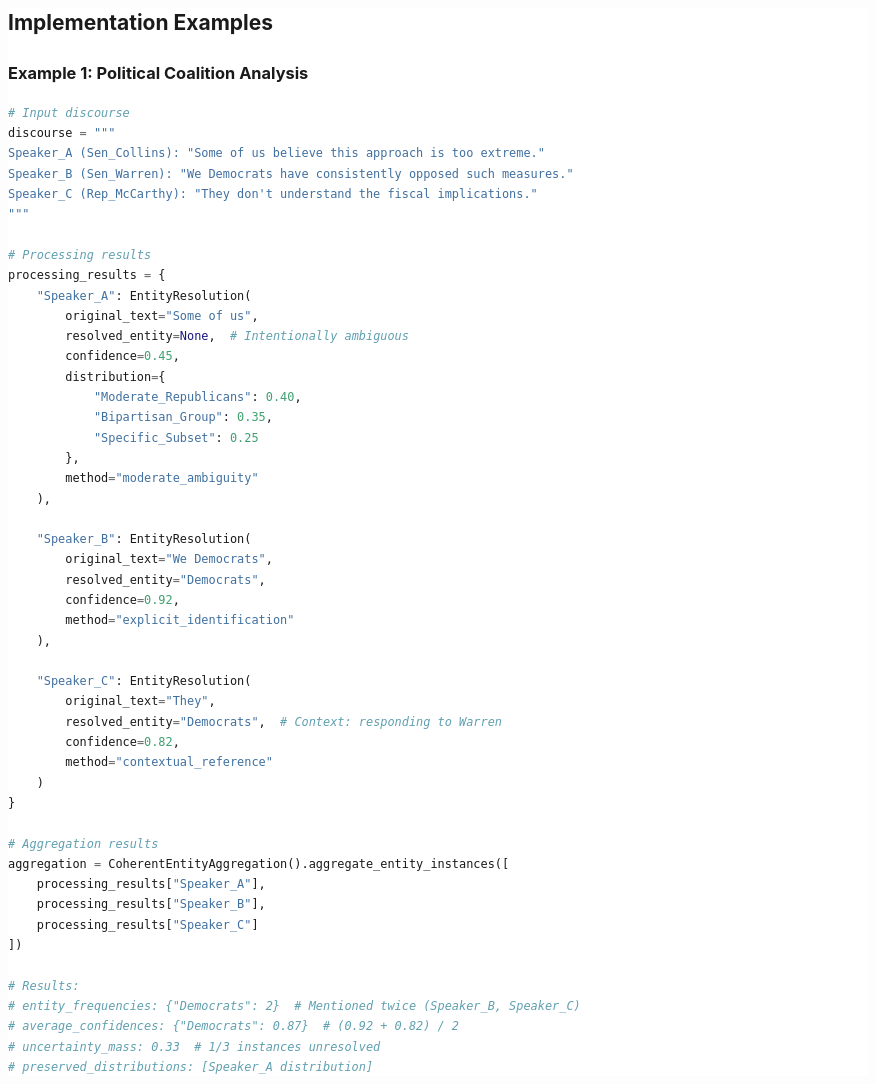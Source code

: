 
## Implementation Examples

### Example 1: Political Coalition Analysis

```python
# Input discourse
discourse = """
Speaker_A (Sen_Collins): "Some of us believe this approach is too extreme."
Speaker_B (Sen_Warren): "We Democrats have consistently opposed such measures." 
Speaker_C (Rep_McCarthy): "They don't understand the fiscal implications."
"""

# Processing results
processing_results = {
    "Speaker_A": EntityResolution(
        original_text="Some of us",
        resolved_entity=None,  # Intentionally ambiguous
        confidence=0.45,
        distribution={
            "Moderate_Republicans": 0.40,
            "Bipartisan_Group": 0.35, 
            "Specific_Subset": 0.25
        },
        method="moderate_ambiguity"
    ),
    
    "Speaker_B": EntityResolution(
        original_text="We Democrats", 
        resolved_entity="Democrats",
        confidence=0.92,
        method="explicit_identification"
    ),
    
    "Speaker_C": EntityResolution(
        original_text="They",
        resolved_entity="Democrats",  # Context: responding to Warren
        confidence=0.82,
        method="contextual_reference"
    )
}

# Aggregation results
aggregation = CoherentEntityAggregation().aggregate_entity_instances([
    processing_results["Speaker_A"],
    processing_results["Speaker_B"], 
    processing_results["Speaker_C"]
])

# Results:
# entity_frequencies: {"Democrats": 2}  # Mentioned twice (Speaker_B, Speaker_C)
# average_confidences: {"Democrats": 0.87}  # (0.92 + 0.82) / 2
# uncertainty_mass: 0.33  # 1/3 instances unresolved
# preserved_distributions: [Speaker_A distribution]
```
